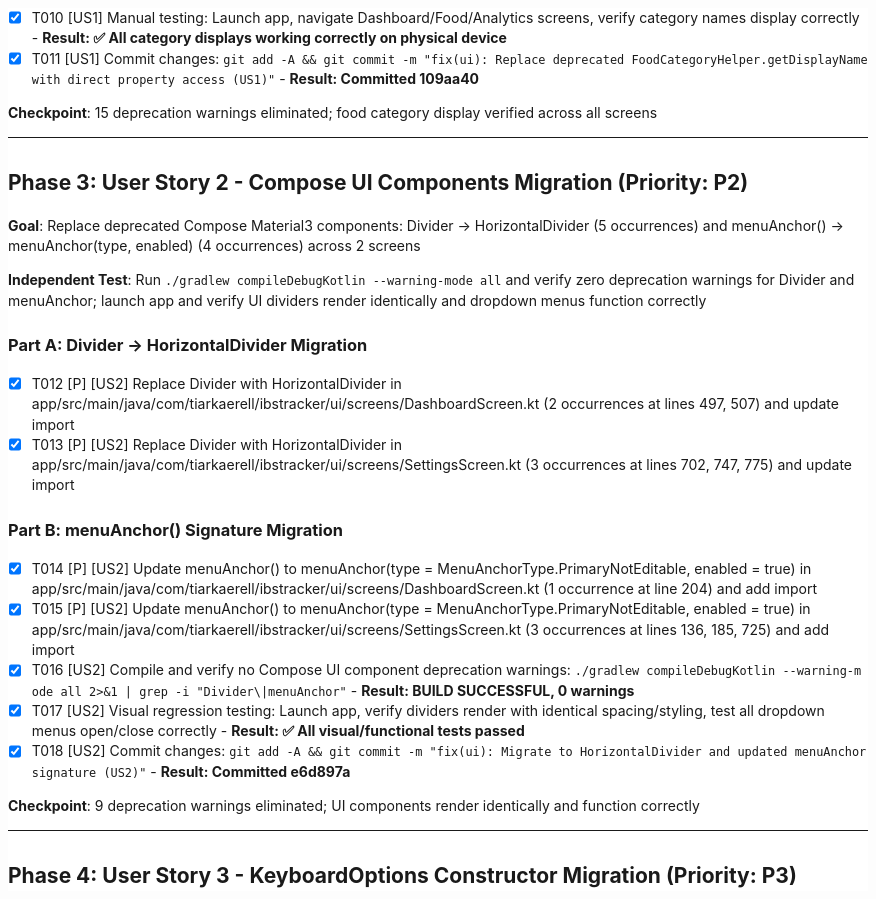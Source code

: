 - [X] T010 [US1] Manual testing: Launch app, navigate Dashboard/Food/Analytics screens, verify category names display correctly - **Result: ✅ All category displays working correctly on physical device**
- [X] T011 [US1] Commit changes: `git add -A && git commit -m "fix(ui): Replace deprecated FoodCategoryHelper.getDisplayName with direct property access (US1)"` - **Result: Committed 109aa40**

**Checkpoint**: 15 deprecation warnings eliminated; food category display verified across all screens

---

## Phase 3: User Story 2 - Compose UI Components Migration (Priority: P2)

**Goal**: Replace deprecated Compose Material3 components: Divider → HorizontalDivider (5 occurrences) and menuAnchor() → menuAnchor(type, enabled) (4 occurrences) across 2 screens

**Independent Test**: Run `./gradlew compileDebugKotlin --warning-mode all` and verify zero deprecation warnings for Divider and menuAnchor; launch app and verify UI dividers render identically and dropdown menus function correctly

### Part A: Divider → HorizontalDivider Migration

- [X] T012 [P] [US2] Replace Divider with HorizontalDivider in app/src/main/java/com/tiarkaerell/ibstracker/ui/screens/DashboardScreen.kt (2 occurrences at lines 497, 507) and update import
- [X] T013 [P] [US2] Replace Divider with HorizontalDivider in app/src/main/java/com/tiarkaerell/ibstracker/ui/screens/SettingsScreen.kt (3 occurrences at lines 702, 747, 775) and update import

### Part B: menuAnchor() Signature Migration

- [X] T014 [P] [US2] Update menuAnchor() to menuAnchor(type = MenuAnchorType.PrimaryNotEditable, enabled = true) in app/src/main/java/com/tiarkaerell/ibstracker/ui/screens/DashboardScreen.kt (1 occurrence at line 204) and add import
- [X] T015 [P] [US2] Update menuAnchor() to menuAnchor(type = MenuAnchorType.PrimaryNotEditable, enabled = true) in app/src/main/java/com/tiarkaerell/ibstracker/ui/screens/SettingsScreen.kt (3 occurrences at lines 136, 185, 725) and add import
- [X] T016 [US2] Compile and verify no Compose UI component deprecation warnings: `./gradlew compileDebugKotlin --warning-mode all 2>&1 | grep -i "Divider\|menuAnchor"` - **Result: BUILD SUCCESSFUL, 0 warnings**
- [X] T017 [US2] Visual regression testing: Launch app, verify dividers render with identical spacing/styling, test all dropdown menus open/close correctly - **Result: ✅ All visual/functional tests passed**
- [X] T018 [US2] Commit changes: `git add -A && git commit -m "fix(ui): Migrate to HorizontalDivider and updated menuAnchor signature (US2)"` - **Result: Committed e6d897a**

**Checkpoint**: 9 deprecation warnings eliminated; UI components render identically and function correctly

---

## Phase 4: User Story 3 - KeyboardOptions Constructor Migration (Priority: P3)
